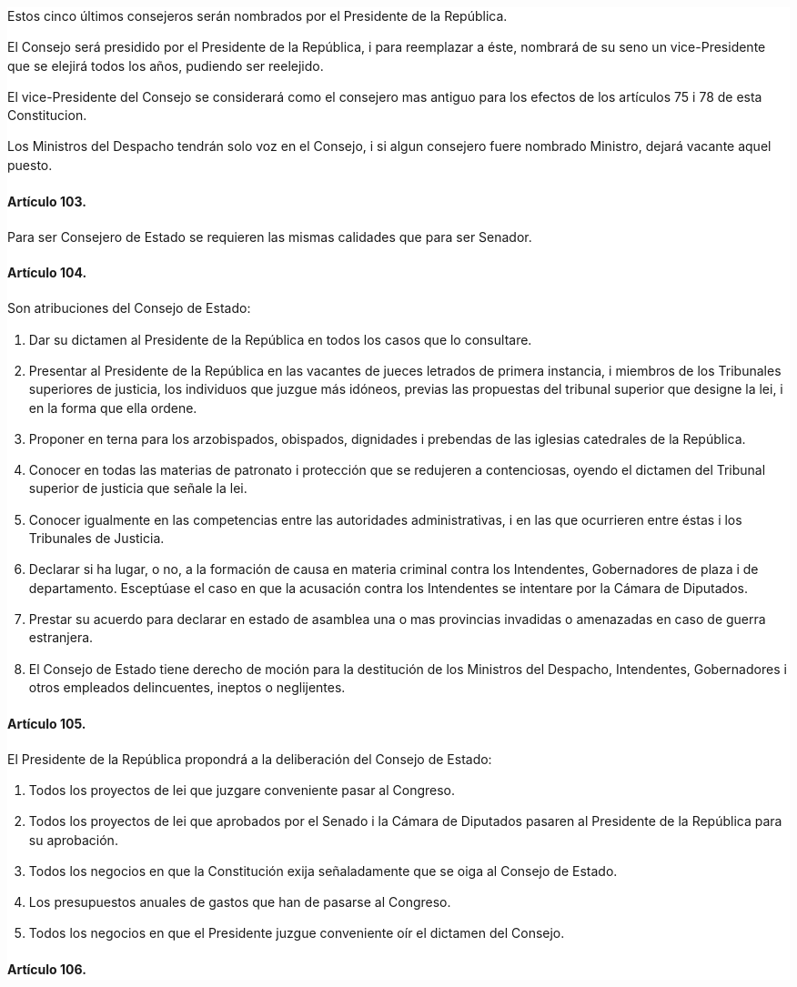 Estos cinco últimos consejeros serán nombrados por el Presidente de la República.

El Consejo será presidido por el Presidente de la República, i para reemplazar a éste, nombrará de su seno un vice-Presidente que se elejirá todos los años, pudiendo ser reelejido.

El vice-Presidente del Consejo se considerará como el consejero mas antiguo para los efectos de los artículos 75 i 78 de esta Constitucion.

Los Ministros del Despacho tendrán solo voz en el Consejo, i si algun consejero fuere nombrado Ministro, dejará vacante aquel puesto.

#### Artículo 103.

Para ser Consejero de Estado se requieren las mismas calidades que para ser Senador.

#### Artículo 104.

Son atribuciones del Consejo de Estado:

1. Dar su dictamen al Presidente de la República en todos los casos que lo consultare.

2. Presentar al Presidente de la República en las vacantes de jueces letrados de primera instancia, i miembros de los Tribunales superiores de justicia, los individuos que juzgue más idóneos, previas las propuestas del tribunal superior que designe la lei, i en la forma que ella ordene.

3. Proponer en terna para los arzobispados, obispados, dignidades i prebendas de las iglesias catedrales de la República.

4. Conocer en todas las materias de patronato i protección que se redujeren a contenciosas, oyendo el dictamen del Tribunal superior de justicia que señale la lei.

5. Conocer igualmente en las competencias entre las autoridades administrativas, i en las que ocurrieren entre éstas i los Tribunales de Justicia.

6. Declarar si ha lugar, o no, a la formación de causa en materia criminal contra los Intendentes, Gobernadores de plaza i de departamento. Esceptúase el caso en que la acusación contra los Intendentes se intentare por la Cámara de Diputados.

7. Prestar su acuerdo para declarar en estado de asamblea una o mas provincias invadidas o amenazadas en caso de guerra estranjera.

8. El Consejo de Estado tiene derecho de moción para la destitución de los Ministros del Despacho, Intendentes, Gobernadores i otros empleados delincuentes, ineptos o neglijentes.

#### Artículo 105.

El Presidente de la República propondrá a la deliberación del Consejo de Estado:

1. Todos los proyectos de lei que juzgare conveniente pasar al Congreso.

2. Todos los proyectos de lei que aprobados por el Senado i la Cámara de Diputados pasaren al Presidente de la República para su aprobación.

3. Todos los negocios en que la Constitución exija señaladamente que se oiga al Consejo de Estado.

4. Los presupuestos anuales de gastos que han de pasarse al Congreso.

5. Todos los negocios en que el Presidente juzgue conveniente oír el dictamen del Consejo.

#### Artículo 106.
